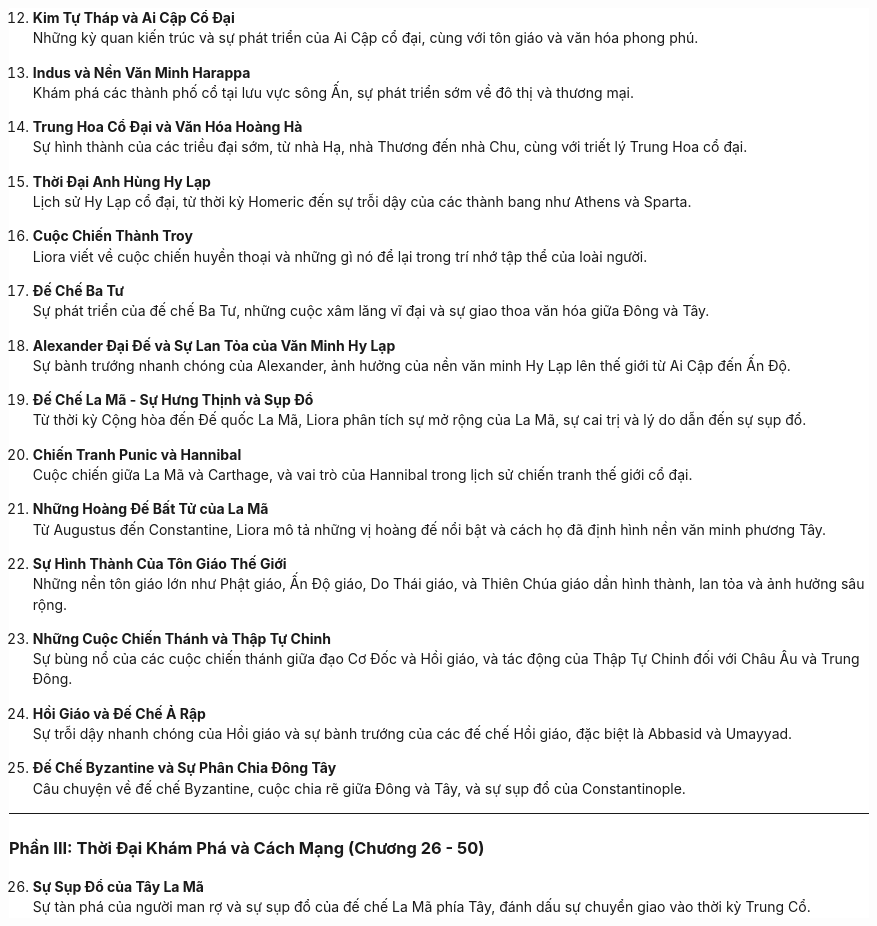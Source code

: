 12. **Kim Tự Tháp và Ai Cập Cổ Đại**  
    Những kỳ quan kiến trúc và sự phát triển của Ai Cập cổ đại, cùng với tôn giáo và văn hóa phong phú.

13. **Indus và Nền Văn Minh Harappa**  
    Khám phá các thành phố cổ tại lưu vực sông Ấn, sự phát triển sớm về đô thị và thương mại.

14. **Trung Hoa Cổ Đại và Văn Hóa Hoàng Hà**  
    Sự hình thành của các triều đại sớm, từ nhà Hạ, nhà Thương đến nhà Chu, cùng với triết lý Trung Hoa cổ đại.

15. **Thời Đại Anh Hùng Hy Lạp**  
    Lịch sử Hy Lạp cổ đại, từ thời kỳ Homeric đến sự trỗi dậy của các thành bang như Athens và Sparta.

16. **Cuộc Chiến Thành Troy**  
    Liora viết về cuộc chiến huyền thoại và những gì nó để lại trong trí nhớ tập thể của loài người.

17. **Đế Chế Ba Tư**  
    Sự phát triển của đế chế Ba Tư, những cuộc xâm lăng vĩ đại và sự giao thoa văn hóa giữa Đông và Tây.

18. **Alexander Đại Đế và Sự Lan Tỏa của Văn Minh Hy Lạp**  
    Sự bành trướng nhanh chóng của Alexander, ảnh hưởng của nền văn minh Hy Lạp lên thế giới từ Ai Cập đến Ấn Độ.

19. **Đế Chế La Mã - Sự Hưng Thịnh và Sụp Đổ**  
    Từ thời kỳ Cộng hòa đến Đế quốc La Mã, Liora phân tích sự mở rộng của La Mã, sự cai trị và lý do dẫn đến sự sụp đổ.

20. **Chiến Tranh Punic và Hannibal**  
    Cuộc chiến giữa La Mã và Carthage, và vai trò của Hannibal trong lịch sử chiến tranh thế giới cổ đại.

21. **Những Hoàng Đế Bất Tử của La Mã**  
    Từ Augustus đến Constantine, Liora mô tả những vị hoàng đế nổi bật và cách họ đã định hình nền văn minh phương Tây.

22. **Sự Hình Thành Của Tôn Giáo Thế Giới**  
    Những nền tôn giáo lớn như Phật giáo, Ấn Độ giáo, Do Thái giáo, và Thiên Chúa giáo dần hình thành, lan tỏa và ảnh hưởng sâu rộng.

23. **Những Cuộc Chiến Thánh và Thập Tự Chinh**  
    Sự bùng nổ của các cuộc chiến thánh giữa đạo Cơ Đốc và Hồi giáo, và tác động của Thập Tự Chinh đối với Châu Âu và Trung Đông.

24. **Hồi Giáo và Đế Chế Ả Rập**  
    Sự trỗi dậy nhanh chóng của Hồi giáo và sự bành trướng của các đế chế Hồi giáo, đặc biệt là Abbasid và Umayyad.

25. **Đế Chế Byzantine và Sự Phân Chia Đông Tây**  
    Câu chuyện về đế chế Byzantine, cuộc chia rẽ giữa Đông và Tây, và sự sụp đổ của Constantinople.

---

### **Phần III: Thời Đại Khám Phá và Cách Mạng (Chương 26 - 50)**

26. **Sự Sụp Đổ của Tây La Mã**  
    Sự tàn phá của người man rợ và sự sụp đổ của đế chế La Mã phía Tây, đánh dấu sự chuyển giao vào thời kỳ Trung Cổ.
